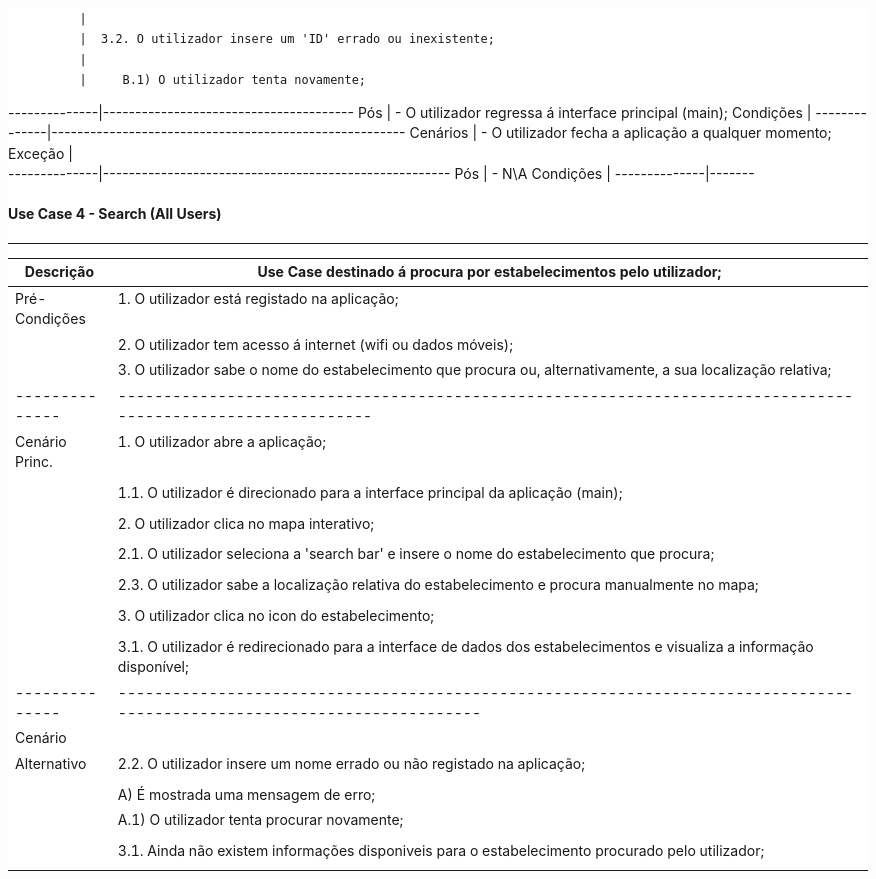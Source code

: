               |
              |  3.2. O utilizador insere um 'ID' errado ou inexistente;
              | 
              |     B.1) O utilizador tenta novamente;
--------------|---------------------------------------
Pós           |  - O utilizador regressa á interface principal (main);
Condições     |
--------------|-------------------------------------------------------
Cenários      |  - O utilizador fecha a aplicação a qualquer momento;
Exceção       |  
--------------|------------------------------------------------------
Pós           |  - N\A
Condições     |
--------------|-------

#### Use Case 4 - Search (All Users)
------------------------------------
Descrição     | Use Case destinado á procura por estabelecimentos pelo utilizador;
--------------|-------------------------------------------------------------------
Pré-Condições | 1. O utilizador está registado na aplicação;
              | 2. O utilizador tem acesso á internet (wifi ou dados móveis);
              | 3. O utilizador sabe o nome do estabelecimento que procura ou, alternativamente, a sua localização relativa;
--------------|-------------------------------------------------------------------------------------------------------------         
Cenário Princ.| 1. O utilizador abre a aplicação; 
              |
              |    1.1. O utilizador é direcionado para a interface principal da aplicação (main); 
              |  
              | 2.   O utilizador clica no mapa interativo; 
              |
              |    2.1. O utilizador seleciona a 'search bar' e insere o nome do estabelecimento que procura;
              |
              |    2.3. O utilizador sabe a localização relativa do estabelecimento e procura manualmente no mapa;
              |
              | 3. O utilizador clica no icon do estabelecimento;
              |
              |    3.1. O utilizador é redirecionado para a interface de dados dos estabelecimentos e visualiza a informação disponível;
--------------|-------------------------------------------------------------------------------------------------------------------------                   
Cenário       |
Alternativo   |  2.2. O utilizador insere um nome errado ou não registado na aplicação;
              |    
              |     A) É mostrada uma mensagem de erro;
              |         A.1) O utilizador tenta procurar novamente;
              |
              |  3.1. Ainda não existem informações disponiveis para o estabelecimento procurado pelo utilizador;
              |